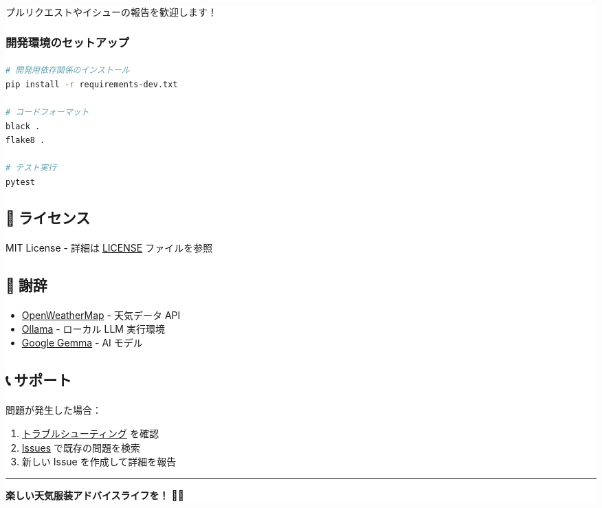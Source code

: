 プルリクエストやイシューの報告を歓迎します！

### 開発環境のセットアップ
```bash
# 開発用依存関係のインストール
pip install -r requirements-dev.txt

# コードフォーマット
black .
flake8 .

# テスト実行
pytest
```

## 📄 ライセンス

MIT License - 詳細は [LICENSE](LICENSE) ファイルを参照

## 🙏 謝辞

- [OpenWeatherMap](https://openweathermap.org/) - 天気データ API
- [Ollama](https://ollama.ai/) - ローカル LLM 実行環境
- [Google Gemma](https://ai.google.dev/gemma) - AI モデル

## 📞 サポート

問題が発生した場合：

1. [トラブルシューティング](#-トラブルシューティング) を確認
2. [Issues](https://github.com/LJqaz1/weather-advisor.git) で既存の問題を検索
3. 新しい Issue を作成して詳細を報告

---

**楽しい天気服装アドバイスライフを！** 🌈👕